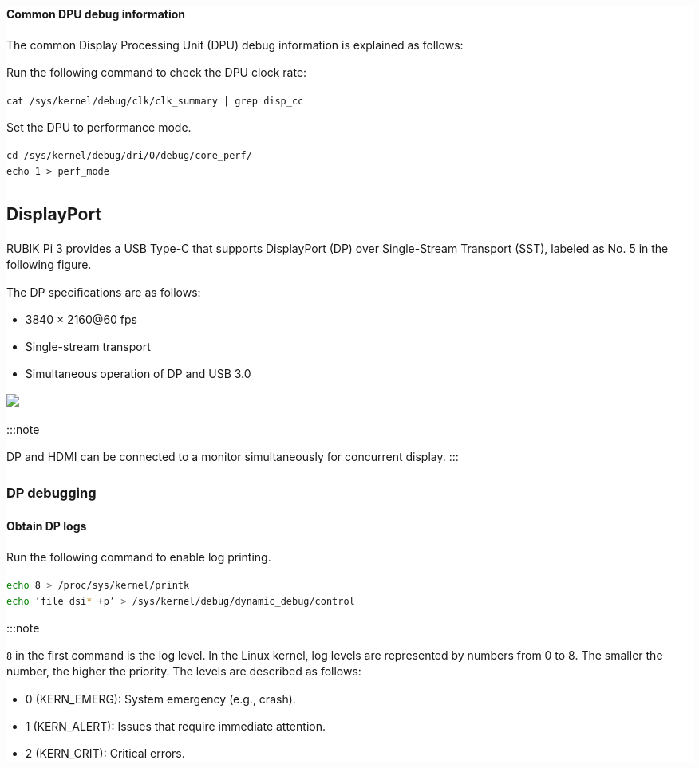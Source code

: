 #### Common DPU debug information

The common Display Processing Unit (DPU) debug information is explained as follows:

Run the following command to check the DPU clock rate:

```shell
cat /sys/kernel/debug/clk/clk_summary | grep disp_cc
```

Set the DPU to performance mode.

```shell
cd /sys/kernel/debug/dri/0/debug/core_perf/
echo 1 > perf_mode
```

## DisplayPort

RUBIK Pi 3 provides a USB Type-C that supports DisplayPort (DP) over Single-Stream Transport (SST), labeled as No. 5 in the following figure.

The DP specifications are as follows:

* 3840 × 2160@60 fps

* Single-stream transport

* Simultaneous operation of DP and USB 3.0

![](images/image-143.jpg)

:::note

DP and HDMI can be connected to a monitor simultaneously for concurrent display.
:::

### DP debugging

#### Obtain DP logs

Run the following command to enable log printing.

```bash
echo 8 > /proc/sys/kernel/printk 
echo ‘file dsi* +p’ > /sys/kernel/debug/dynamic_debug/control
```

:::note

 `8` in the first command is the log level. In the Linux kernel, log levels are represented by numbers from 0 to 8. The smaller the number, the higher the priority. The levels are described as follows:

 * 0 (KERN_EMERG): System emergency (e.g., crash).

 * 1 (KERN_ALERT): Issues that require immediate attention.

 * 2 (KERN_CRIT): Critical errors.
